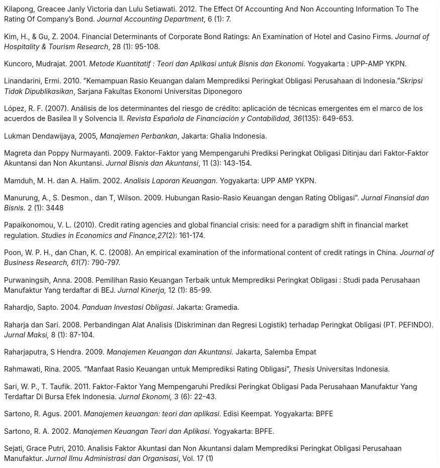 <p><span class="font5">Kilapong, Greacee Janly Victoria dan Lulu Setiawati. 2012. The Effect Of Accounting And Non Accounting Information To The Rating Of Company’s Bond. </span><span class="font5" style="font-style:italic;">Journal Accounting Department</span><span class="font5">, 6 (1): 7.</span></p>
<p><span class="font5">Kim, H., &amp;&nbsp;Gu, Z. 2004. Financial Determinants of Corporate Bond Ratings: An Examination of Hotel and Casino Firms. </span><span class="font5" style="font-style:italic;">Journal of Hospitality &amp;&nbsp;Tourism Research</span><span class="font5">, 28 (1): 95-108.</span></p>
<p><span class="font5">Kuncoro, Mudrajat. 2001. </span><span class="font5" style="font-style:italic;">Metode Kuantitatif : Teori dan Aplikasi untuk Bisnis dan Ekonomi.</span><span class="font5"> Yogyakarta : UPP-AMP YKPN.</span></p>
<p><span class="font5">Linandarini, Ermi. 2010. ”Kemampuan Rasio Keuangan dalam Memprediksi Peringkat Obligasi Perusahaan di Indonesia.”</span><span class="font5" style="font-style:italic;">Skripsi Tidak Dipublikasikan</span><span class="font5">, Sarjana Fakultas Ekonomi Universitas Diponegoro</span></p>
<p><span class="font5">López, R. F. (2007). Análisis de los determinantes del riesgo de crédito: aplicación de técnicas emergentes em el marco de los acuerdos de Basilea II y Solvencia II. </span><span class="font5" style="font-style:italic;">Revista Española de Financiación y Contabilidad, 36</span><span class="font5">(135): 649-653.</span></p>
<p><span class="font5">Lukman Dendawijaya, 2005, </span><span class="font5" style="font-style:italic;">Manajemen Perbankan</span><span class="font5">, Jakarta: Ghalia Indonesia.</span></p>
<p><span class="font5">Magreta dan Poppy Nurmayanti. 2009. Faktor-Faktor yang Mempengaruhi Prediksi Peringkat Obligasi Ditinjau dari Faktor-Faktor Akuntansi dan Non Akuntansi. </span><span class="font5" style="font-style:italic;">Jurnal Bisnis dan Akuntansi</span><span class="font5">, 11 (3): 143</span><span class="font5" style="font-style:italic;">-</span><span class="font5">154.</span></p>
<p><span class="font5">Mamduh, M. H. dan A. Halim. 2002. </span><span class="font5" style="font-style:italic;">Analisis Laporan Keuangan</span><span class="font5">. Yogyakarta: UPP AMP YKPN.</span></p>
<p><span class="font5">Manurung, A., S. Desmon., dan T, Wilson. 2009. Hubungan Rasio-Rasio Keuangan dengan Rating Obligasi”. </span><span class="font5" style="font-style:italic;">Jurnal Finansial dan Bisnis.</span><span class="font5"> 2 (1): 3448</span></p>
<p><span class="font5">Papaikonomou, V. L. (2010). Credit rating agencies and global financial crisis: need for a paradigm shift in financial market regulation. </span><span class="font5" style="font-style:italic;">Studies in Economics and Finance,27</span><span class="font5">(2): 161-174.</span></p>
<p><span class="font5">Poon, W. P. H., dan Chan, K. C. (2008). An empirical examination of the informational content of credit ratings in China. </span><span class="font5" style="font-style:italic;">Journal of Business Research, 61</span><span class="font5">(7): 790-797.</span></p>
<p><span class="font5">Purwaningsih, Anna. 2008. Pemilihan Rasio Keuangan Terbaik untuk Memprediksi Peringkat Obligasi : Studi pada Perusahaan Manufaktur Yang terdaftar di BEJ. </span><span class="font5" style="font-style:italic;">Jurnal Kinerja,</span><span class="font5"> 12 (1): 85-99.</span></p>
<p><span class="font5">Rahardjo, Sapto. 2004. </span><span class="font5" style="font-style:italic;">Panduan Investasi Obligasi</span><span class="font5">. Jakarta: Gramedia.</span></p>
<p><span class="font5">Raharja dan Sari. 2008. Perbandingan Alat Analisis (Diskriminan dan Regresi Logistik) terhadap Peringkat Obligasi (PT. PEFINDO). </span><span class="font5" style="font-style:italic;">Jurnal Maksi,</span><span class="font5"> 8 (1): 87-104.</span></p>
<p><span class="font5">Raharjaputra, S Hendra. 2009. </span><span class="font5" style="font-style:italic;">Manajemen Keuangan dan Akuntansi.</span><span class="font5"> Jakarta, Salemba Empat</span></p>
<p><span class="font5">Rahmawati, Rina. 2005. “Manfaat Rasio Keuangan untuk Memprediksi Rating Obligasi”, </span><span class="font5" style="font-style:italic;">Thesis</span><span class="font5"> Universitas Indonesia.</span></p>
<p><span class="font5">Sari, W. P., T. Taufik. 2011. Faktor-Faktor Yang Mempengaruhi Prediksi Peringkat Obligasi Pada Perusahaan Manufaktur Yang Terdaftar Di Bursa Efek Indonesia. </span><span class="font5" style="font-style:italic;">Jurnal Ekonomi,</span><span class="font5"> 3 (6): 22-43.</span></p>
<p><span class="font5">Sartono, R. Agus. 2001. </span><span class="font5" style="font-style:italic;">Manajemen keuangan: teori dan aplikasi</span><span class="font5">. Edisi Keempat. Yogyakarta: BPFE</span></p>
<p><span class="font5">Sartono, R. A. 2002. </span><span class="font5" style="font-style:italic;">Manajemen Keuangan Teori dan Aplikasi</span><span class="font5">. Yogyakarta: BPFE.</span></p>
<p><span class="font5">Sejati, Grace Putri, 2010. Analisis Faktor Akuntasi dan Non Akuntansi dalam Memprediksi Peringkat Obligasi Perusahaan Manufaktur. </span><span class="font5" style="font-style:italic;">Jurnal Ilmu Administrasi dan Organisasi</span><span class="font5">, Vol. 17 (1)</span></p>